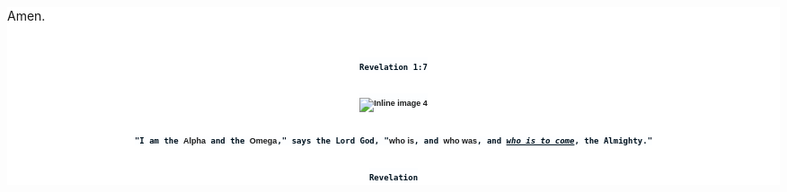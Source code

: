 Amen.</span></span></div><span class="m_1138163888349601490gmail-m_-3336069020430310727gmail-m_1990980650320547455m_255643820154859597gmail-m_2963549803326516899gmail-"></span><br /><div style="text-align: center;"><span class="m_1138163888349601490gmail-m_-3336069020430310727gmail-m_1990980650320547455m_255643820154859597gmail-m_2963549803326516899gmail-"><span style="background-color: rgb(253 , 254 , 255); color: rgb(0 , 19 , 32); text-align: justify;"><span style="font-family: monospace , monospace; font-size: xx-small;"><br /></span></span></span></div><div style="text-align: center;"><span class="m_1138163888349601490gmail-m_-3336069020430310727gmail-m_1990980650320547455m_255643820154859597gmail-m_2963549803326516899gmail-"><span style="background-color: rgb(253 , 254 , 255); color: rgb(0 , 19 , 32); text-align: justify;"><span style="font-family: monospace , monospace; font-size: xx-small;"><b>Revelation 1:7</b></span></span></span></div><div style="text-align: center;"><div><span class="m_1138163888349601490gmail-m_-3336069020430310727gmail-m_1990980650320547455m_255643820154859597gmail-m_2963549803326516899gmail-"><span style="background-color: rgb(253 , 254 , 255); color: rgb(0 , 19 , 32); text-align: justify;"><span style="font-family: monospace , monospace; font-size: xx-small;"><b><br /></b></span></span></span></div><div><span class="m_1138163888349601490gmail-m_-3336069020430310727gmail-m_1990980650320547455m_255643820154859597gmail-m_2963549803326516899gmail-"><span style="background-color: rgb(253 , 254 , 255); color: rgb(0 , 19 , 32); text-align: justify;"><span style="font-family: monospace , monospace; font-size: xx-small;"><b><a href="http://meetdaeyeora.fromthemachine.org/x/c?c=1099916&amp;l=26ffc764-0ba6-4502-a784-474af000e08a&amp;r=9c040dcb-7a33-4c33-8249-b51d938e81e0" style="font-family: arial,sans-serif; text-decoration-line: none;" target="_blank"><img alt="Inline image 4" height="358" src="../../i.imgur.com/7qXMjnu.png" style="border: 0px;" width="562" /></a></b></span></span></span></div><div><span class="m_1138163888349601490gmail-m_-3336069020430310727gmail-m_1990980650320547455m_255643820154859597gmail-m_2963549803326516899gmail-"><span style="background-color: rgb(253 , 254 , 255); color: rgb(0 , 19 , 32); text-align: justify;"><span style="font-family: monospace , monospace; font-size: xx-small;"><br /></span></span></span></div><div><div><span class="m_1138163888349601490gmail-m_-3336069020430310727gmail-m_1990980650320547455m_255643820154859597gmail-m_2963549803326516899gmail-"><span style="font-family: monospace , monospace; font-size: xx-small;"><b><span style="background-color: rgb(253 , 254 , 255); color: rgb(0 , 19 , 32); text-align: justify;">"I am the&nbsp;<a href="http://meetdaeyeora.fromthemachine.org/x/c?c=1099916&amp;l=b5766645-c41d-4b89-866f-dbd8bdabfc3c&amp;r=9c040dcb-7a33-4c33-8249-b51d938e81e0" style="font-family: arial,sans-serif; text-decoration-line: none;" target="_blank">Alpha</a>&nbsp;and the&nbsp;<a href="http://meetdaeyeora.fromthemachine.org/x/c?c=1099916&amp;l=61468729-e35c-4bbf-81af-578a280e9fb7&amp;r=9c040dcb-7a33-4c33-8249-b51d938e81e0" style="font-family: arial,sans-serif; text-decoration-line: none;" target="_blank">Omega</a>," says the Lord God, "<a href="http://meetdaeyeora.fromthemachine.org/x/c?c=1099916&amp;l=9179e9af-1d8e-40c0-bfad-24794eff0467&amp;r=9c040dcb-7a33-4c33-8249-b51d938e81e0" style="font-family: arial,sans-serif; text-decoration-line: none;" target="_blank">who is</a>, and&nbsp;<a href="http://meetdaeyeora.fromthemachine.org/x/c?c=1099916&amp;l=1da22019-b687-43bb-bbc3-362e3c84b44c&amp;r=9c040dcb-7a33-4c33-8249-b51d938e81e0" style="font-family: arial,sans-serif; text-decoration-line: none;" target="_blank">who was</a>, and&nbsp;<i><u>who is to come</u></i>, the Almighty."</span><span style="background-color: rgb(253 , 254 , 255); color: rgb(0 , 19 , 32); text-align: justify;"><br /></span></b></span></span></div><div><span class="m_1138163888349601490gmail-m_-3336069020430310727gmail-m_1990980650320547455m_255643820154859597gmail-m_2963549803326516899gmail-"><span style="background-color: rgb(253 , 254 , 255); color: rgb(0 , 19 , 32); text-align: justify;"><span style="font-family: monospace , monospace; font-size: xx-small;"><b><br /></b></span></span></span></div><div><span class="m_1138163888349601490gmail-m_-3336069020430310727gmail-m_1990980650320547455m_255643820154859597gmail-m_2963549803326516899gmail-"><span style="background-color: rgb(253 , 254 , 255); color: rgb(0 , 19 , 32); text-align: justify;"><span style="font-family: monospace , monospace; font-size: xx-small;"><b>Revelation